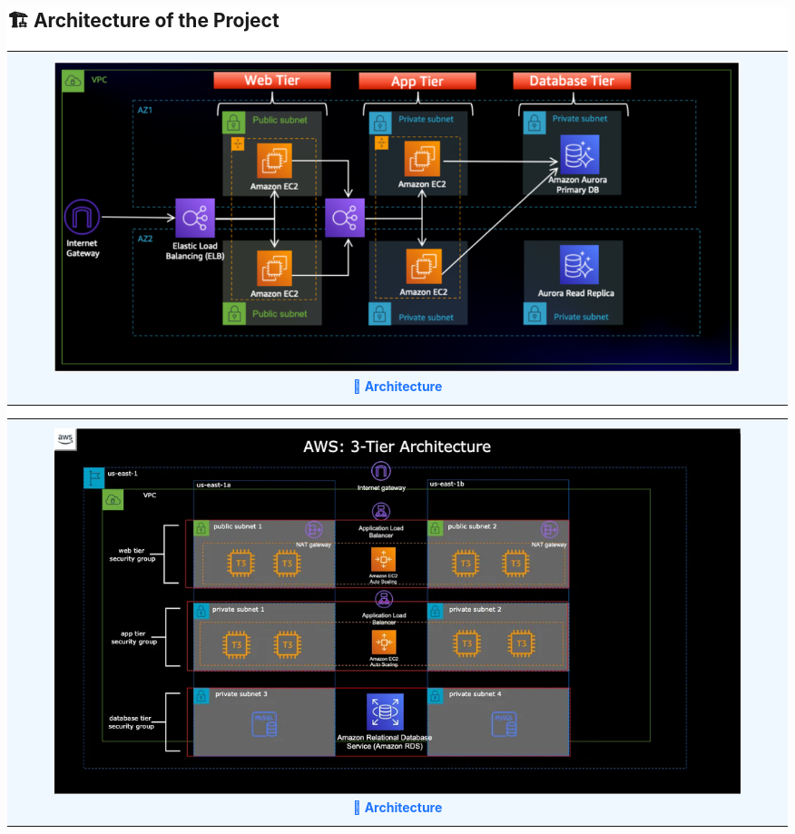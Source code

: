 
## 🏗️ Architecture of the Project


<table>
  <tr>
    <td align="center" style="background-color:#f0f8ff; padding:10px;">
      <img src="https://github.com/arumullayaswanth/Three-Tier-AWS-Architecture-project/blob/ba799da6d68cf3817b9d4108e9511f826f812f32/pictures/Design%20Diagram%20AWS%20Three%20Tier%20Web%20Architecture.png" width="90%">
      <br><b style="color:#1f75fe;">🔵 Architecture</b>
    </td>
  </tr>
</table>

<table>
  <tr>
    <td align="center" style="background-color:#f0f8ff; padding:10px;">
      <img src="https://github.com/arumullayaswanth/Three-Tier-AWS-Architecture-project/blob/ba799da6d68cf3817b9d4108e9511f826f812f32/pictures/Design%20Diagram%2C%203-tier%20Architecture%20Using%20AWS%20Console.webp" width="90%">
      <br><b style="color:#1f75fe;">🔵 Architecture</b>
    </td>
  </tr>
</table>